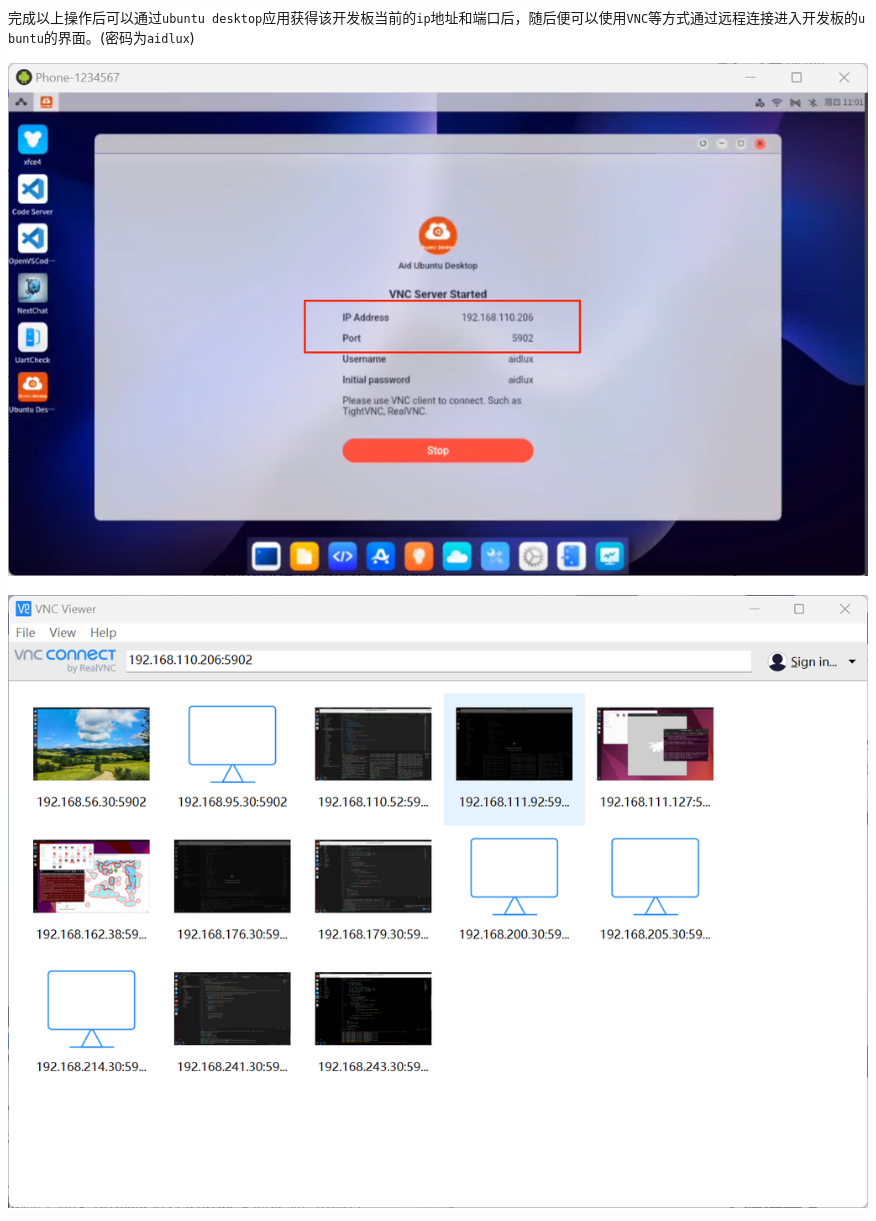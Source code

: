 完成以上操作后可以通过`ubuntu desktop`应用获得该开发板当前的`ip`地址和端口后，随后便可以使用`VNC`等方式通过远程连接进入开发板的`ubuntu`的界面。(密码为`aidlux`)

![联想截图_20250826105050](.\images\联想截图_20250826105050.png)

![联想截图_20250826105530](.\images\联想截图_20250826105530.png)
